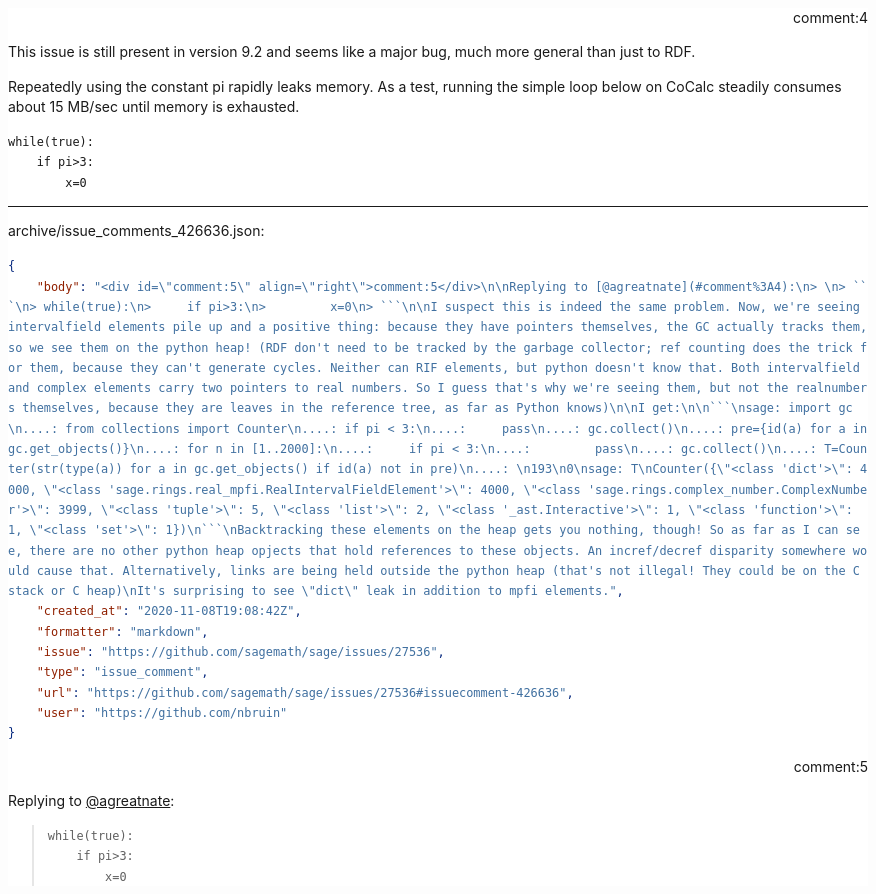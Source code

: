 <div id="comment:4" align="right">comment:4</div>

This issue is still present in version 9.2 and seems like a major bug, much more general than just to RDF.  

Repeatedly using the constant pi rapidly leaks memory.  As a test, running the simple loop below on CoCalc steadily consumes about 15 MB/sec until memory is exhausted.

```
while(true):
    if pi>3:
        x=0
```



---

archive/issue_comments_426636.json:
```json
{
    "body": "<div id=\"comment:5\" align=\"right\">comment:5</div>\n\nReplying to [@agreatnate](#comment%3A4):\n> \n> ```\n> while(true):\n>     if pi>3:\n>         x=0\n> ```\n\nI suspect this is indeed the same problem. Now, we're seeing intervalfield elements pile up and a positive thing: because they have pointers themselves, the GC actually tracks them, so we see them on the python heap! (RDF don't need to be tracked by the garbage collector; ref counting does the trick for them, because they can't generate cycles. Neither can RIF elements, but python doesn't know that. Both intervalfield and complex elements carry two pointers to real numbers. So I guess that's why we're seeing them, but not the realnumbers themselves, because they are leaves in the reference tree, as far as Python knows)\n\nI get:\n\n```\nsage: import gc\n....: from collections import Counter\n....: if pi < 3:\n....:     pass\n....: gc.collect()\n....: pre={id(a) for a in gc.get_objects()}\n....: for n in [1..2000]:\n....:     if pi < 3:\n....:         pass\n....: gc.collect()\n....: T=Counter(str(type(a)) for a in gc.get_objects() if id(a) not in pre)\n....: \n193\n0\nsage: T\nCounter({\"<class 'dict'>\": 4000, \"<class 'sage.rings.real_mpfi.RealIntervalFieldElement'>\": 4000, \"<class 'sage.rings.complex_number.ComplexNumber'>\": 3999, \"<class 'tuple'>\": 5, \"<class 'list'>\": 2, \"<class '_ast.Interactive'>\": 1, \"<class 'function'>\": 1, \"<class 'set'>\": 1})\n```\nBacktracking these elements on the heap gets you nothing, though! So as far as I can see, there are no other python heap opjects that hold references to these objects. An incref/decref disparity somewhere would cause that. Alternatively, links are being held outside the python heap (that's not illegal! They could be on the C stack or C heap)\nIt's surprising to see \"dict\" leak in addition to mpfi elements.",
    "created_at": "2020-11-08T19:08:42Z",
    "formatter": "markdown",
    "issue": "https://github.com/sagemath/sage/issues/27536",
    "type": "issue_comment",
    "url": "https://github.com/sagemath/sage/issues/27536#issuecomment-426636",
    "user": "https://github.com/nbruin"
}
```

<div id="comment:5" align="right">comment:5</div>

Replying to [@agreatnate](#comment%3A4):
> 
> ```
> while(true):
>     if pi>3:
>         x=0
> ```
